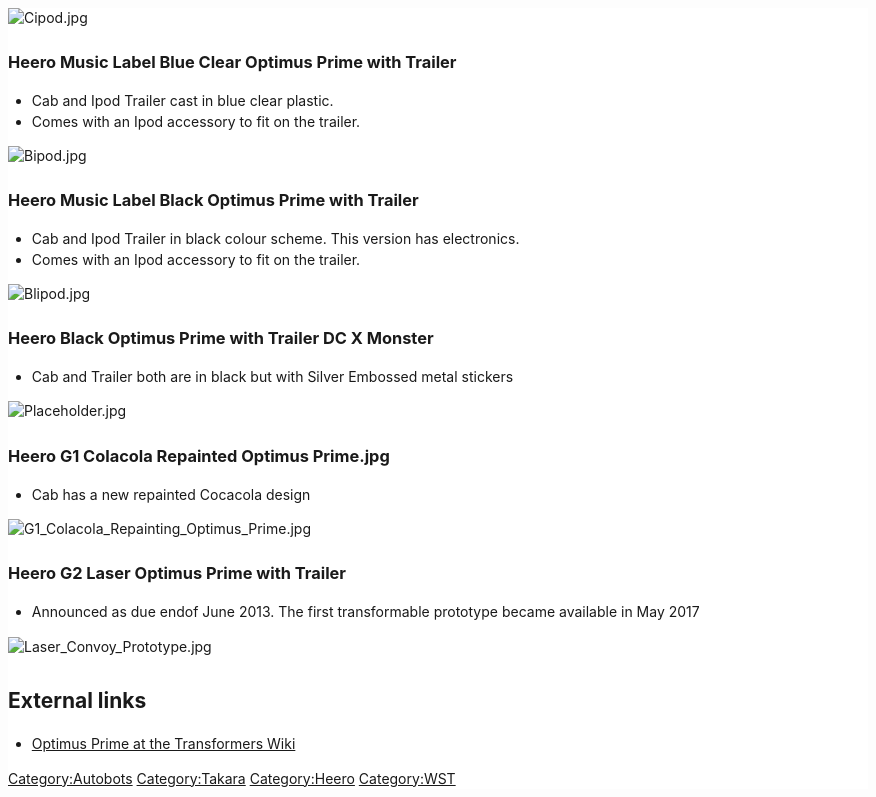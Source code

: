<img src="Cipod.jpg" title="fig:Cipod.jpg" alt="Cipod.jpg" width="200" />

### Heero Music Label Blue Clear Optimus Prime with Trailer

-   Cab and Ipod Trailer cast in blue clear plastic.
-   Comes with an Ipod accessory to fit on the trailer.

<img src="Bipod.jpg" title="fig:Bipod.jpg" alt="Bipod.jpg" width="200" />

### Heero Music Label Black Optimus Prime with Trailer

-   Cab and Ipod Trailer in black colour scheme. This version has electronics.
-   Comes with an Ipod accessory to fit on the trailer.

<img src="Blipod.jpg" title="fig:Blipod.jpg" alt="Blipod.jpg" width="200" />

### Heero Black Optimus Prime with Trailer DC X Monster

-   Cab and Trailer both are in black but with Silver Embossed metal stickers

<img src="Placeholder.jpg" title="fig:Placeholder.jpg" alt="Placeholder.jpg" width="200" />

### Heero G1 Colacola Repainted Optimus Prime.jpg

-   Cab has a new repainted Cocacola design

<img src="G1_Colacola_Repainting_Optimus_Prime.jpg" title="fig:G1_Colacola_Repainting_Optimus_Prime.jpg" alt="G1_Colacola_Repainting_Optimus_Prime.jpg" width="200" />

### Heero G2 Laser Optimus Prime with Trailer

-   Announced as due endof June 2013. The first transformable prototype became available in May 2017

<img src="Laser_Convoy_Prototype.jpg" title="fig:Laser_Convoy_Prototype.jpg" alt="Laser_Convoy_Prototype.jpg" width="200" />

External links
--------------

-   [Optimus Prime at the Transformers Wiki](http://tfwiki.net/wiki/Optimus_Prime_%28G1%29)

<Category:Autobots> <Category:Takara> <Category:Heero> <Category:WST>